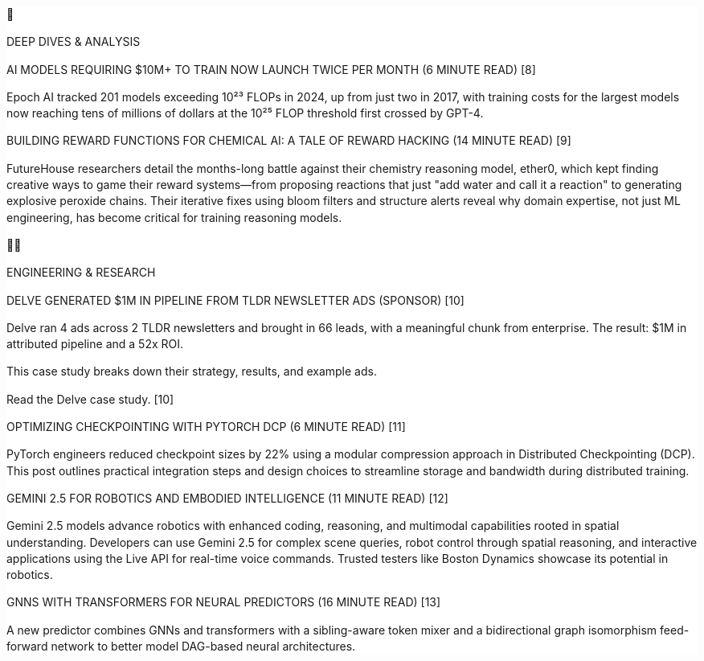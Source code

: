 🧠 

DEEP DIVES & ANALYSIS

 AI MODELS REQUIRING $10M+ TO TRAIN NOW LAUNCH TWICE PER MONTH (6
MINUTE READ) [8] 

 Epoch AI tracked 201 models exceeding 10²³ FLOPs in 2024, up from
just two in 2017, with training costs for the largest models now
reaching tens of millions of dollars at the 10²⁵ FLOP threshold
first crossed by GPT-4. 

 BUILDING REWARD FUNCTIONS FOR CHEMICAL AI: A TALE OF REWARD HACKING
(14 MINUTE READ) [9] 

 FutureHouse researchers detail the months-long battle against their
chemistry reasoning model, ether0, which kept finding creative ways to
game their reward systems—from proposing reactions that just "add
water and call it a reaction" to generating explosive peroxide chains.
Their iterative fixes using bloom filters and structure alerts reveal
why domain expertise, not just ML engineering, has become critical for
training reasoning models. 

🧑‍💻 

ENGINEERING & RESEARCH

 DELVE GENERATED $1M IN PIPELINE FROM TLDR NEWSLETTER ADS (SPONSOR)
[10] 

 Delve ran 4 ads across 2 TLDR newsletters and brought in 66 leads,
with a meaningful chunk from enterprise. The result: $1M in attributed
pipeline and a 52x ROI.

This case study breaks down their strategy, results, and example ads.

Read the Delve case study. [10]

 OPTIMIZING CHECKPOINTING WITH PYTORCH DCP (6 MINUTE READ) [11] 

 PyTorch engineers reduced checkpoint sizes by 22% using a modular
compression approach in Distributed Checkpointing (DCP). This post
outlines practical integration steps and design choices to streamline
storage and bandwidth during distributed training. 

 GEMINI 2.5 FOR ROBOTICS AND EMBODIED INTELLIGENCE (11 MINUTE READ)
[12] 

 Gemini 2.5 models advance robotics with enhanced coding, reasoning,
and multimodal capabilities rooted in spatial understanding.
Developers can use Gemini 2.5 for complex scene queries, robot control
through spatial reasoning, and interactive applications using the Live
API for real-time voice commands. Trusted testers like Boston Dynamics
showcase its potential in robotics. 

 GNNS WITH TRANSFORMERS FOR NEURAL PREDICTORS (16 MINUTE READ) [13] 

 A new predictor combines GNNs and transformers with a sibling-aware
token mixer and a bidirectional graph isomorphism feed-forward network
to better model DAG-based neural architectures. 
